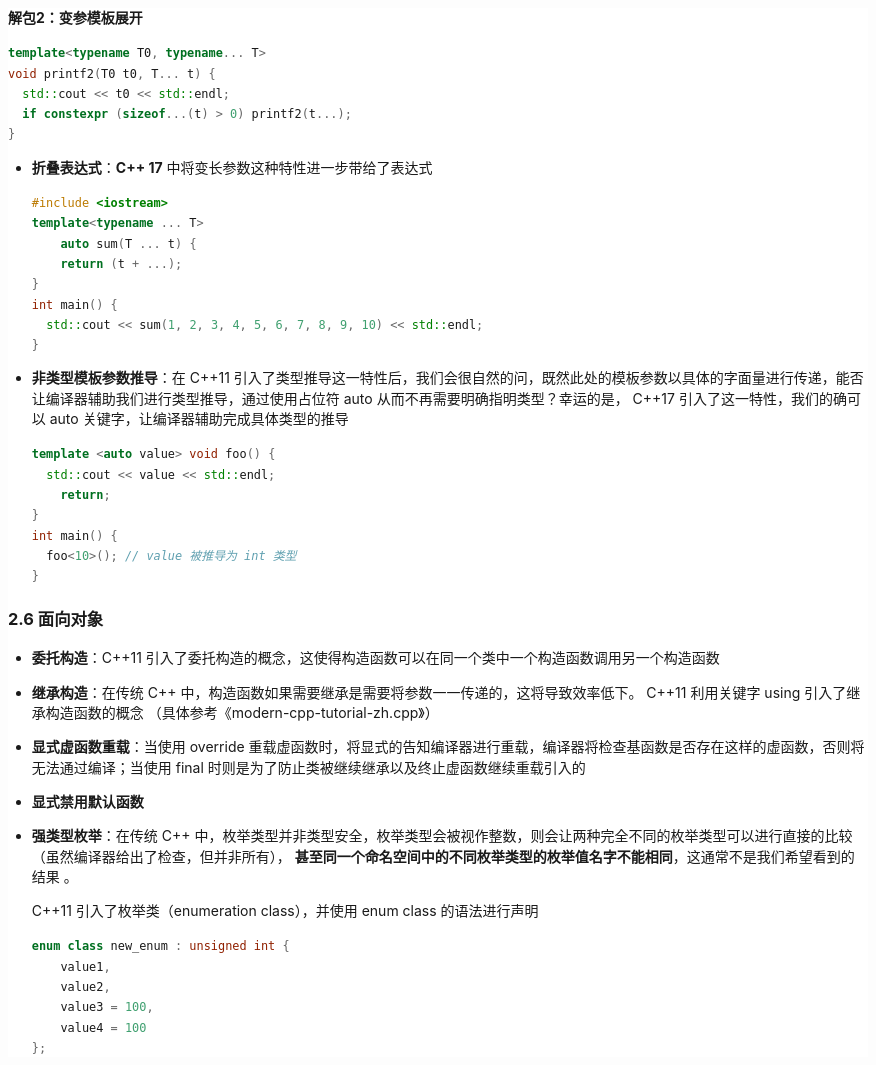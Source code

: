   **解包2：变参模板展开**

  ```cpp
  template<typename T0, typename... T>
  void printf2(T0 t0, T... t) {
  	std::cout << t0 << std::endl;
  	if constexpr (sizeof...(t) > 0) printf2(t...);
  }
  ```

- **折叠表达式**：**C++ 17** 中将变长参数这种特性进一步带给了表达式  

  ```cpp
  #include <iostream>
  template<typename ... T>
      auto sum(T ... t) {
      return (t + ...);
  }
  int main() {
  	std::cout << sum(1, 2, 3, 4, 5, 6, 7, 8, 9, 10) << std::endl;
  }
  ```

- **非类型模板参数推导**：在 C++11 引入了类型推导这一特性后，我们会很自然的问，既然此处的模板参数以具体的字面量进行传递，能否让编译器辅助我们进行类型推导，通过使用占位符 auto 从而不再需要明确指明类型？幸运的是， C++17 引入了这一特性，我们的确可以 auto 关键字，让编译器辅助完成具体类型的推导

  ```cpp
  template <auto value> void foo() {
  	std::cout << value << std::endl;
      return;
  }
  int main() {
  	foo<10>(); // value 被推导为 int 类型
  }
  ```

  

### 2.6 面向对象

- **委托构造**：C++11 引入了委托构造的概念，这使得构造函数可以在同一个类中一个构造函数调用另一个构造函数

- **继承构造**：在传统 C++ 中，构造函数如果需要继承是需要将参数一一传递的，这将导致效率低下。 C++11 利用关键字 using 引入了继承构造函数的概念  （具体参考《modern-cpp-tutorial-zh.cpp》）

- **显式虚函数重载**：当使用 override 重载虚函数时，将显式的告知编译器进行重载，编译器将检查基函数是否存在这样的虚函数，否则将无法通过编译；当使用 final 时则是为了防止类被继续继承以及终止虚函数继续重载引入的  

- **显式禁用默认函数**

- **强类型枚举**：在传统 C++ 中，枚举类型并非类型安全，枚举类型会被视作整数，则会让两种完全不同的枚举类型可以进行直接的比较（虽然编译器给出了检查，但并非所有）， **甚至同一个命名空间中的不同枚举类型的枚举值名字不能相同**，这通常不是我们希望看到的结果  。

  C++11 引入了枚举类（enumeration class），并使用 enum class 的语法进行声明  

  ```cpp
  enum class new_enum : unsigned int {
      value1,
      value2,
      value3 = 100,
      value4 = 100
  };
  ```
